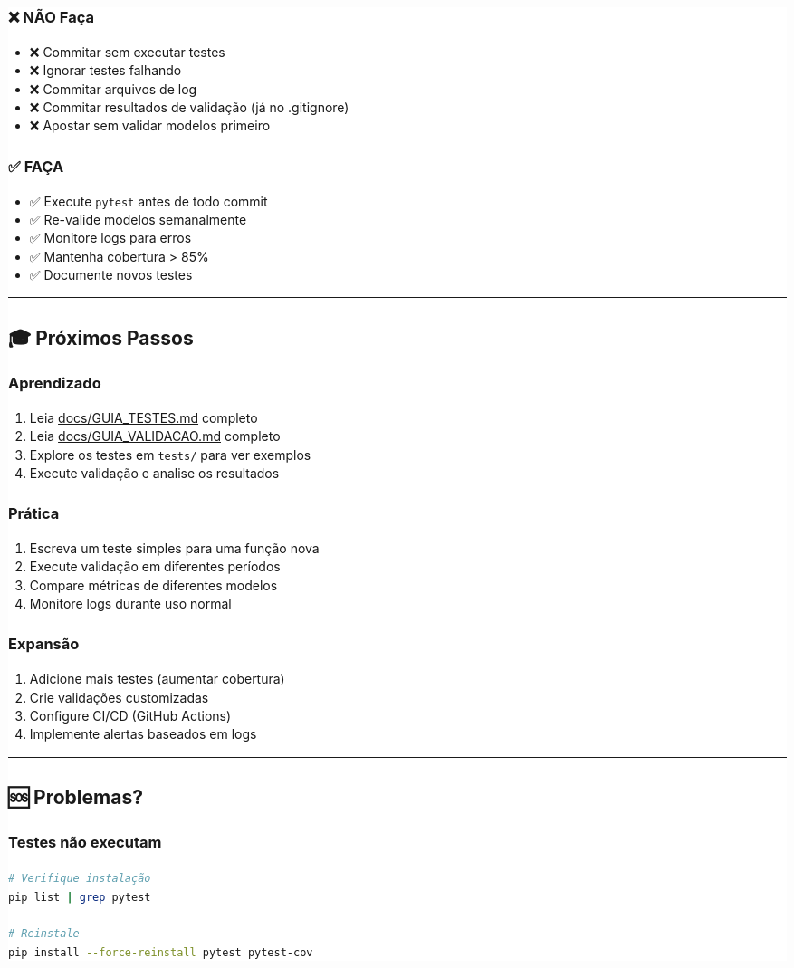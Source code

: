 ### ❌ NÃO Faça

- ❌ Commitar sem executar testes
- ❌ Ignorar testes falhando
- ❌ Commitar arquivos de log
- ❌ Commitar resultados de validação (já no .gitignore)
- ❌ Apostar sem validar modelos primeiro

### ✅ FAÇA

- ✅ Execute `pytest` antes de todo commit
- ✅ Re-valide modelos semanalmente
- ✅ Monitore logs para erros
- ✅ Mantenha cobertura > 85%
- ✅ Documente novos testes

---

## 🎓 Próximos Passos

### Aprendizado

1. Leia [docs/GUIA_TESTES.md](docs/GUIA_TESTES.md) completo
2. Leia [docs/GUIA_VALIDACAO.md](docs/GUIA_VALIDACAO.md) completo
3. Explore os testes em `tests/` para ver exemplos
4. Execute validação e analise os resultados

### Prática

1. Escreva um teste simples para uma função nova
2. Execute validação em diferentes períodos
3. Compare métricas de diferentes modelos
4. Monitore logs durante uso normal

### Expansão

1. Adicione mais testes (aumentar cobertura)
2. Crie validações customizadas
3. Configure CI/CD (GitHub Actions)
4. Implemente alertas baseados em logs

---

## 🆘 Problemas?

### Testes não executam

```bash
# Verifique instalação
pip list | grep pytest

# Reinstale
pip install --force-reinstall pytest pytest-cov
```

